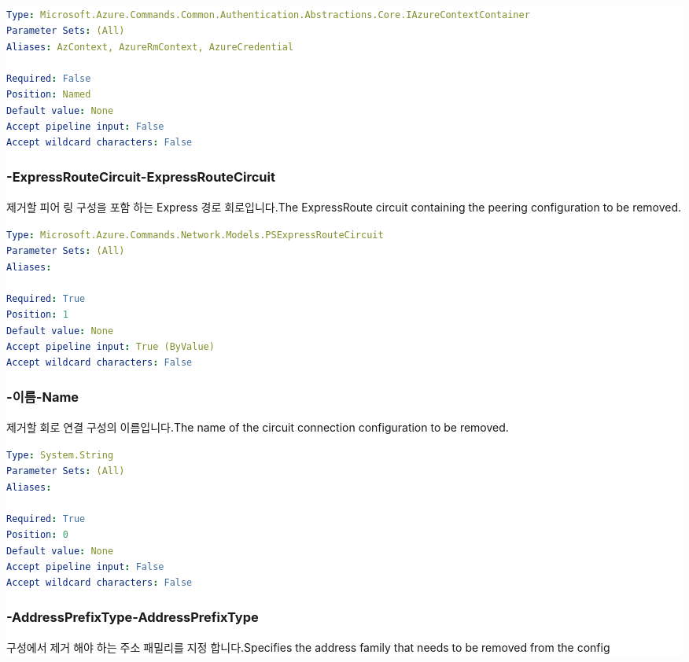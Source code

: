 ```yaml
Type: Microsoft.Azure.Commands.Common.Authentication.Abstractions.Core.IAzureContextContainer
Parameter Sets: (All)
Aliases: AzContext, AzureRmContext, AzureCredential

Required: False
Position: Named
Default value: None
Accept pipeline input: False
Accept wildcard characters: False
```

### <span data-ttu-id="87fba-115">-ExpressRouteCircuit</span><span class="sxs-lookup"><span data-stu-id="87fba-115">-ExpressRouteCircuit</span></span>
<span data-ttu-id="87fba-116">제거할 피어 링 구성을 포함 하는 Express 경로 회로입니다.</span><span class="sxs-lookup"><span data-stu-id="87fba-116">The ExpressRoute circuit containing the peering configuration to be removed.</span></span>

```yaml
Type: Microsoft.Azure.Commands.Network.Models.PSExpressRouteCircuit
Parameter Sets: (All)
Aliases:

Required: True
Position: 1
Default value: None
Accept pipeline input: True (ByValue)
Accept wildcard characters: False
```

### <span data-ttu-id="87fba-117">-이름</span><span class="sxs-lookup"><span data-stu-id="87fba-117">-Name</span></span>
<span data-ttu-id="87fba-118">제거할 회로 연결 구성의 이름입니다.</span><span class="sxs-lookup"><span data-stu-id="87fba-118">The name of the circuit connection configuration to be removed.</span></span>

```yaml
Type: System.String
Parameter Sets: (All)
Aliases:

Required: True
Position: 0
Default value: None
Accept pipeline input: False
Accept wildcard characters: False
```
### <span data-ttu-id="87fba-119">-AddressPrefixType</span><span class="sxs-lookup"><span data-stu-id="87fba-119">-AddressPrefixType</span></span>
<span data-ttu-id="87fba-120">구성에서 제거 해야 하는 주소 패밀리를 지정 합니다.</span><span class="sxs-lookup"><span data-stu-id="87fba-120">Specifies the address family that needs to be removed from the config</span></span> 

